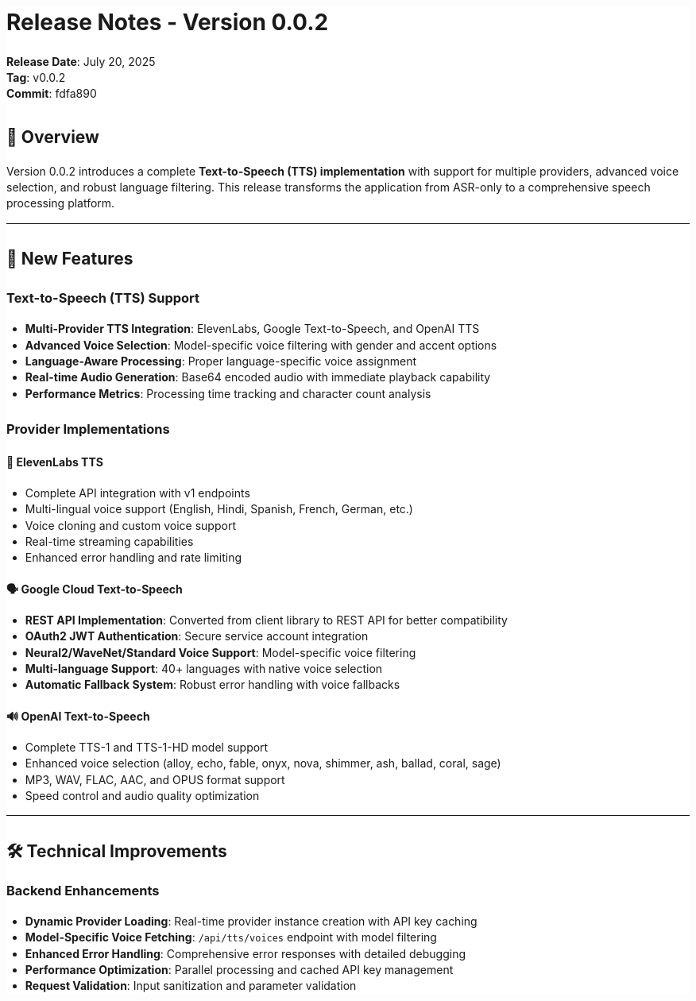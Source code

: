 # Release Notes - Version 0.0.2
**Release Date**: July 20, 2025  
**Tag**: v0.0.2  
**Commit**: fdfa890

## 🎯 Overview
Version 0.0.2 introduces a complete **Text-to-Speech (TTS) implementation** with support for multiple providers, advanced voice selection, and robust language filtering. This release transforms the application from ASR-only to a comprehensive speech processing platform.

---

## 🚀 New Features

### Text-to-Speech (TTS) Support
- **Multi-Provider TTS Integration**: ElevenLabs, Google Text-to-Speech, and OpenAI TTS
- **Advanced Voice Selection**: Model-specific voice filtering with gender and accent options
- **Language-Aware Processing**: Proper language-specific voice assignment
- **Real-time Audio Generation**: Base64 encoded audio with immediate playback capability
- **Performance Metrics**: Processing time tracking and character count analysis

### Provider Implementations

#### 🎤 ElevenLabs TTS
- Complete API integration with v1 endpoints
- Multi-lingual voice support (English, Hindi, Spanish, French, German, etc.)
- Voice cloning and custom voice support
- Real-time streaming capabilities
- Enhanced error handling and rate limiting

#### 🗣️ Google Cloud Text-to-Speech
- **REST API Implementation**: Converted from client library to REST API for better compatibility
- **OAuth2 JWT Authentication**: Secure service account integration
- **Neural2/WaveNet/Standard Voice Support**: Model-specific voice filtering
- **Multi-language Support**: 40+ languages with native voice selection
- **Automatic Fallback System**: Robust error handling with voice fallbacks

#### 🔊 OpenAI Text-to-Speech
- Complete TTS-1 and TTS-1-HD model support
- Enhanced voice selection (alloy, echo, fable, onyx, nova, shimmer, ash, ballad, coral, sage)
- MP3, WAV, FLAC, AAC, and OPUS format support
- Speed control and audio quality optimization

---

## 🛠️ Technical Improvements

### Backend Enhancements
- **Dynamic Provider Loading**: Real-time provider instance creation with API key caching
- **Model-Specific Voice Fetching**: `/api/tts/voices` endpoint with model filtering
- **Enhanced Error Handling**: Comprehensive error responses with detailed debugging
- **Performance Optimization**: Parallel processing and cached API key management
- **Request Validation**: Input sanitization and parameter validation
